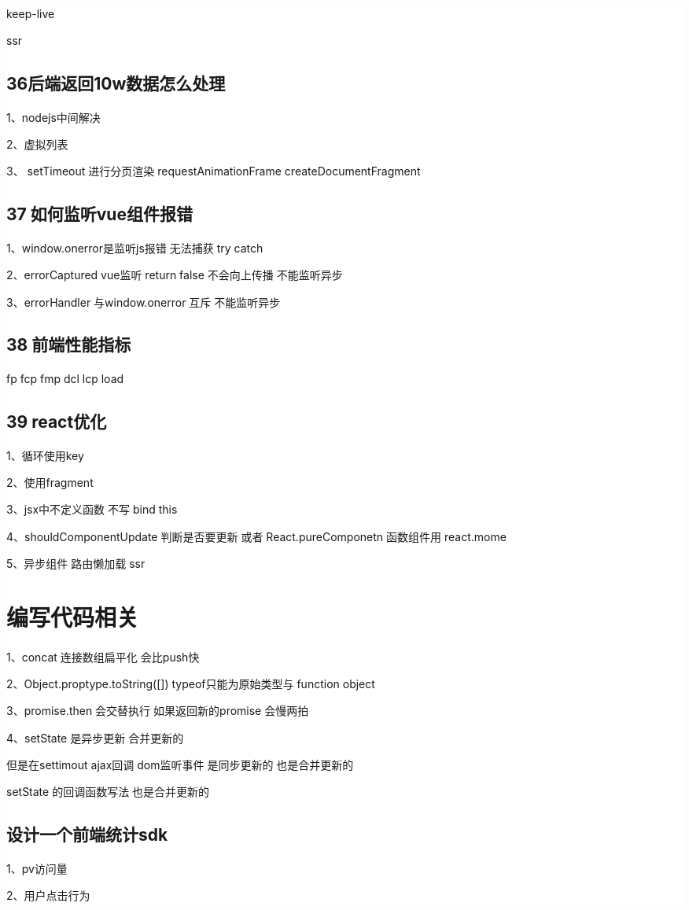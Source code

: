 keep-live

ssr

## 36后端返回10w数据怎么处理

1、nodejs中间解决

2、虚拟列表

3、 setTimeout 进行分页渲染 requestAnimationFrame createDocumentFragment

## 37 如何监听vue组件报错

1、window.onerror是监听js报错 无法捕获 try catch

2、errorCaptured vue监听 return false 不会向上传播 不能监听异步

3、errorHandler 与window.onerror 互斥 不能监听异步

## 38 前端性能指标

fp fcp fmp dcl lcp load

## 39 react优化

1、循环使用key

2、使用fragment

3、jsx中不定义函数 不写 bind this

4、shouldComponentUpdate 判断是否要更新 或者 React.pureComponetn 函数组件用 react.mome

5、异步组件 路由懒加载 ssr

# 编写代码相关

1、concat 连接数组扁平化   会比push快
 
2、Object.proptype.toString([])  typeof只能为原始类型与 function object 

3、promise.then 会交替执行 如果返回新的promise 会慢两拍

4、setState 是异步更新 合并更新的

   但是在settimout ajax回调 dom监听事件 是同步更新的 也是合并更新的

   setState 的回调函数写法 也是合并更新的


## 设计一个前端统计sdk

1、pv访问量  

2、用户点击行为

